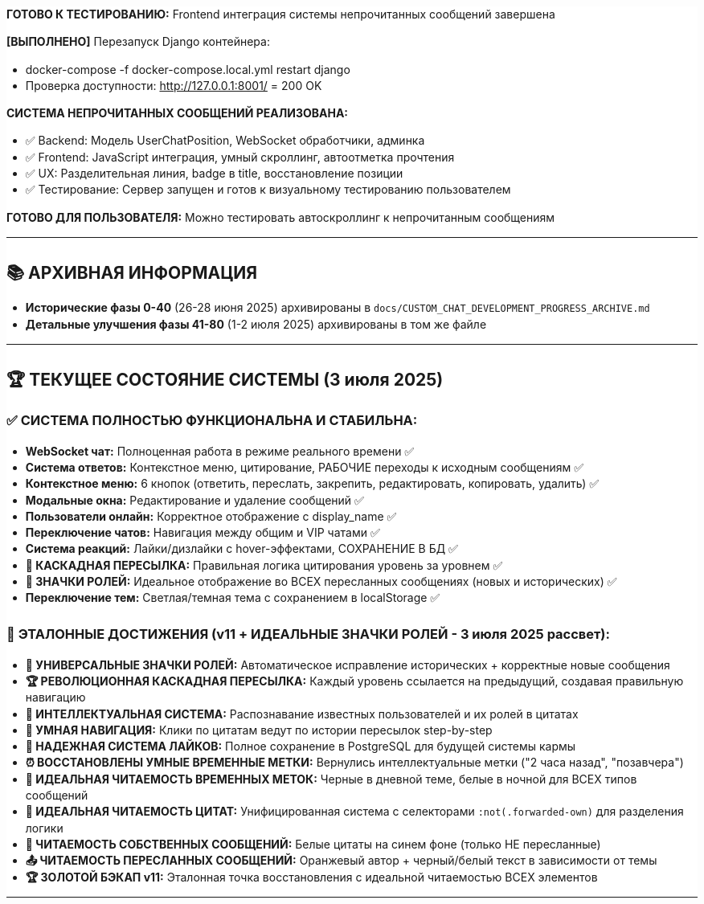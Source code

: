 **ГОТОВО К ТЕСТИРОВАНИЮ:** Frontend интеграция системы непрочитанных сообщений завершена

**[ВЫПОЛНЕНО]** Перезапуск Django контейнера:
- docker-compose -f docker-compose.local.yml restart django
- Проверка доступности: http://127.0.0.1:8001/ = 200 OK

**СИСТЕМА НЕПРОЧИТАННЫХ СООБЩЕНИЙ РЕАЛИЗОВАНА:**
- ✅ Backend: Модель UserChatPosition, WebSocket обработчики, админка
- ✅ Frontend: JavaScript интеграция, умный скроллинг, автоотметка прочтения
- ✅ UX: Разделительная линия, badge в title, восстановление позиции
- ✅ Тестирование: Сервер запущен и готов к визуальному тестированию пользователем

**ГОТОВО ДЛЯ ПОЛЬЗОВАТЕЛЯ:** Можно тестировать автоскроллинг к непрочитанным сообщениям

---

## 📚 АРХИВНАЯ ИНФОРМАЦИЯ
- **Исторические фазы 0-40** (26-28 июня 2025) архивированы в `docs/CUSTOM_CHAT_DEVELOPMENT_PROGRESS_ARCHIVE.md`
- **Детальные улучшения фазы 41-80** (1-2 июля 2025) архивированы в том же файле

---

## 🏆 ТЕКУЩЕЕ СОСТОЯНИЕ СИСТЕМЫ (3 июля 2025)

### ✅ **СИСТЕМА ПОЛНОСТЬЮ ФУНКЦИОНАЛЬНА И СТАБИЛЬНА:**
- **WebSocket чат:** Полноценная работа в режиме реального времени ✅
- **Система ответов:** Контекстное меню, цитирование, РАБОЧИЕ переходы к исходным сообщениям ✅
- **Контекстное меню:** 6 кнопок (ответить, переслать, закрепить, редактировать, копировать, удалить) ✅
- **Модальные окна:** Редактирование и удаление сообщений ✅
- **Пользователи онлайн:** Корректное отображение с display_name ✅
- **Переключение чатов:** Навигация между общим и VIP чатами ✅
- **Система реакций:** Лайки/дизлайки с hover-эффектами, СОХРАНЕНИЕ В БД ✅
- **🎊 КАСКАДНАЯ ПЕРЕСЫЛКА:** Правильная логика цитирования уровень за уровнем ✅
- **🎯 ЗНАЧКИ РОЛЕЙ:** Идеальное отображение во ВСЕХ пересланных сообщениях (новых и исторических) ✅
- **Переключение тем:** Светлая/темная тема с сохранением в localStorage ✅

### 🎨 **ЭТАЛОННЫЕ ДОСТИЖЕНИЯ (v11 + ИДЕАЛЬНЫЕ ЗНАЧКИ РОЛЕЙ - 3 июля 2025 рассвет):**
- **🎯 УНИВЕРСАЛЬНЫЕ ЗНАЧКИ РОЛЕЙ:** Автоматическое исправление исторических + корректные новые сообщения
- **🏆 РЕВОЛЮЦИОННАЯ КАСКАДНАЯ ПЕРЕСЫЛКА:** Каждый уровень ссылается на предыдущий, создавая правильную навигацию
- **👑 ИНТЕЛЛЕКТУАЛЬНАЯ СИСТЕМА:** Распознавание известных пользователей и их ролей в цитатах
- **🔗 УМНАЯ НАВИГАЦИЯ:** Клики по цитатам ведут по истории пересылок step-by-step
- **💾 НАДЕЖНАЯ СИСТЕМА ЛАЙКОВ:** Полное сохранение в PostgreSQL для будущей системы кармы
- **⏰ ВОССТАНОВЛЕНЫ УМНЫЕ ВРЕМЕННЫЕ МЕТКИ:** Вернулись интеллектуальные метки ("2 часа назад", "позавчера")
- **📖 ИДЕАЛЬНАЯ ЧИТАЕМОСТЬ ВРЕМЕННЫХ МЕТОК:** Черные в дневной теме, белые в ночной для ВСЕХ типов сообщений
- **💬 ИДЕАЛЬНАЯ ЧИТАЕМОСТЬ ЦИТАТ:** Унифицированная система с селекторами `:not(.forwarded-own)` для разделения логики
- **🎯 ЧИТАЕМОСТЬ СОБСТВЕННЫХ СООБЩЕНИЙ:** Белые цитаты на синем фоне (только НЕ пересланные)
- **📤 ЧИТАЕМОСТЬ ПЕРЕСЛАННЫХ СООБЩЕНИЙ:** Оранжевый автор + черный/белый текст в зависимости от темы
- **🏆 ЗОЛОТОЙ БЭКАП v11:** Эталонная точка восстановления с идеальной читаемостью ВСЕХ элементов

---